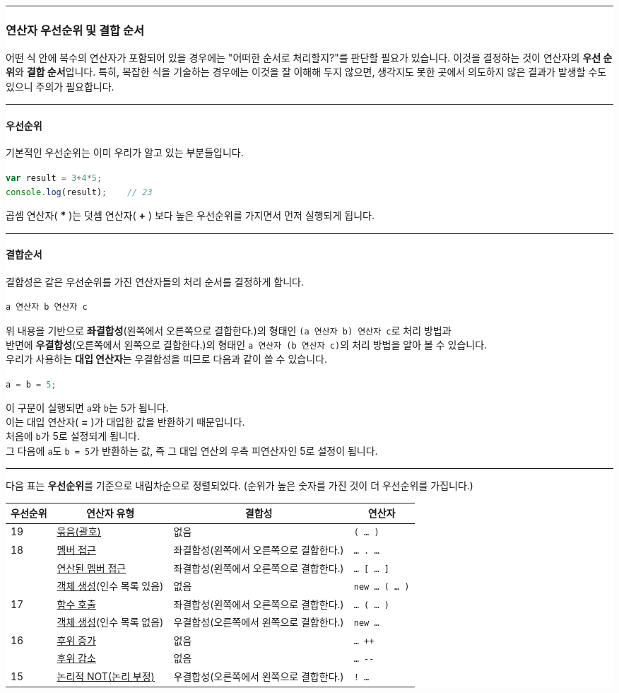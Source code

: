 

---
### 연산자 우선순위 및 결합 순서

어떤 식 안에 복수의 연산자가 포함되어 있을 경우에는 "어떠한 순서로 처리할지?"를 판단할 필요가 있습니다.
이것을 결정하는 것이 연산자의 **우선 순위**와 **결합 순서**입니다.
특히, 복잡한 식을 기술하는 경우에는 이것을 잘 이해해 두지 않으면, 
생각지도 못한 곳에서 의도하지 않은 결과가 발생할 수도 있으니 주의가 필요합니다.

---

#### 우선순위

기본적인 우선순위는 이미 우리가 알고 있는 부분들입니다. 

```javascript
var result = 3+4*5;
console.log(result); 	// 23
```

곱셈 연산자( **\*** )는 덧셈 연산자( **+** ) 보다 높은 우선순위를 가지면서 먼저 실행되게 됩니다. 



---

#### 결합순서

결합성은 같은 우선순위를 가진 연산자들의 처리 순서를 결정하게 합니다.

```javascript
a 연산자 b 연산자 c
```

위 내용을 기반으로 **좌결합성**(왼쪽에서 오른쪽으로 결합한다.)의 형태인  `(a 연산자 b) 연산자 c`로 처리 방법과<br />
반면에 **우결합성**(오른쪽에서 왼쪽으로 결합한다.)의 형태인 `a 연산자 (b 연산자 c)`의 처리 방법을 알아 볼 수 있습니다. <br />
우리가 사용하는 **대입 연산자**는 우결합성을 띠므로 다음과 같이 쓸 수 있습니다.

```javascript
a = b = 5;
```

이 구문이 실행되면 `a`와 `b`는 5가 됩니다. <br />
이는 대입 연산자( **=** )가 대입한 값을 반환하기 때문입니다. <br />
처음에 `b`가 5로 설정되게 됩니다. <br />
그 다음에 `a`도 `b = 5`가 반환하는 값, 즉 그 대입 연산의 우측 피연산자인 5로 설정이 됩니다.



---

 다음 표는 **우선순위**를 기준으로 내림차순으로 정렬되었다.
(순위가 높은 숫자를 가진 것이 더 우선순위를 가집니다.)

| 우선순위 | 연산자 유형                                                  | 결합성                                  | 연산자           |
| -------- | ------------------------------------------------------------ | --------------------------------------- | ---------------- |
| 19       | [묶음(괄호)](https://developer.mozilla.org/en-US/docs/Web/JavaScript/Reference/Operators/Grouping) | 없음                                    | `( … )`          |
| 18       | [멤버 접근](https://developer.mozilla.org/en-US/docs/Web/JavaScript/Reference/Operators/Property_Accessors#Dot_notation) | 좌결합성(왼쪽에서 오른쪽으로 결합한다.) | `… . …`          |
|          | [연산된 멤버 접근](https://developer.mozilla.org/en-US/docs/Web/JavaScript/Reference/Operators/Property_Accessors#Bracket_notation) | 좌결합성(왼쪽에서 오른쪽으로 결합한다.) | `… [ … ]`        |
|          | [객체 생성](https://developer.mozilla.org/en-US/docs/JavaScript/Reference/Operators/Special/new)(인수 목록 있음) | 없음                                    | `new … ( … )`    |
| 17       | [함수 호출](https://developer.mozilla.org/en-US/docs/Web/JavaScript/Guide/Functions) | 좌결합성(왼쪽에서 오른쪽으로 결합한다.) | `… ( … )`        |
|          | [객체 생성](https://developer.mozilla.org/en-US/docs/Web/JavaScript/Reference/Operators/new)(인수 목록 없음) | 우결합성(오른쪽에서 왼쪽으로 결합한다.) | `new …`          |
| 16       | [후위 증가](https://developer.mozilla.org/en-US/docs/Web/JavaScript/Reference/Operators/Arithmetic_Operators#Increment) | 없음                                    | `… ++`           |
|          | [후위 감소](https://developer.mozilla.org/en-US/docs/Web/JavaScript/Reference/Operators/Arithmetic_Operators#Decrement) | 없음                                    | `… --`           |
| 15       | [논리적 NOT(논리 부정)](https://developer.mozilla.org/en-US/docs/Web/JavaScript/Reference/Operators/Logical_Operators#Logical_NOT) | 우결합성(오른쪽에서 왼쪽으로 결합한다.) | `! …`            |